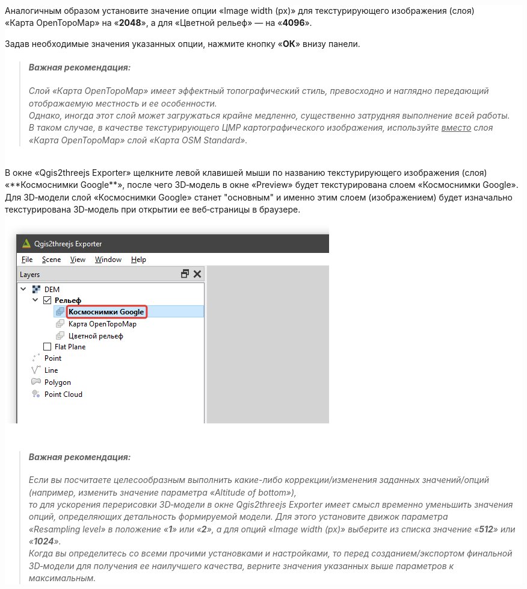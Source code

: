 Аналогичным образом установите значение опции «Image&nbsp;width&nbsp;(px)» для текстурирующего изображения (слоя) «Карта&nbsp;OpenTopoMap» на «**2048**», а для «Цветной&nbsp;рельеф» — на «**4096**».

Задав необходимые значения указанных опции, нажмите кнопку «**ОК**» внизу панели.

> #### *Важная рекомендация:*
> *Слой «Карта&nbsp;OpenTopoMap» имеет эффектный топографический стиль, превосходно и наглядно передающий отображаемую местность и ее особенности. \
> Однако, иногда этот слой может загружаться крайне медленно, существенно затрудняя выполнение всей работы. \
> В таком случае, в качестве текстурирующего ЦМР картографического изображения, используйте <u>вместо</u> слоя «Карта&nbsp;OpenTopoMap» 
> слой «Карта&nbsp;OSM&nbsp;Standard».*

<br>
В окне «Qgis2threejs Exporter» щелкните левой клавишей мыши по названию текстурирующего изображения (слоя) «**Космоснимки&nbsp;Google**», 
после чего 3D&#8209;модель в окне «Preview» будет текстурирована слоем «Космоснимки Google». Для 3D&#8209;модели слой «Космоснимки&nbsp;Google» станет "основным" 
и именно этим слоем (изображением) будет изначально текстурирована 3D&#8209;модель при открытии ее веб&#8209;страницы в браузере.

![](media/4d9a9c22285c9fc127859dc4e7ff29a6.png)
<br><br>

> #### *Важная рекомендация:*
> *Если вы посчитаете целесообразным выполнить какие-либо коррекции/изменения заданных значений/опций (например, изменить значение параметра «Altitude&nbsp;of&nbsp;bottom»), \
> то для ускорения перерисовки 3D&#8209;модели в окне Qgis2threejs Exporter имеет смысл временно уменьшить значения опций, определяющих детальность формируемой модели.*
> *Для этого установите движок параметра «Resampling&nbsp;level» в положение «**1**» или «**2**», а для опций «Image&nbsp;width&nbsp;(px)» 
> выберите из списка значение «**512**» или «**1024**». \
> Когда вы определитесь со всеми прочими установками и настройками, то перед созданием/экспортом финальной 3D&#8209;модели для получения ее наилучшего качества, 
> верните значения указанных выше параметров к максимальным.*
